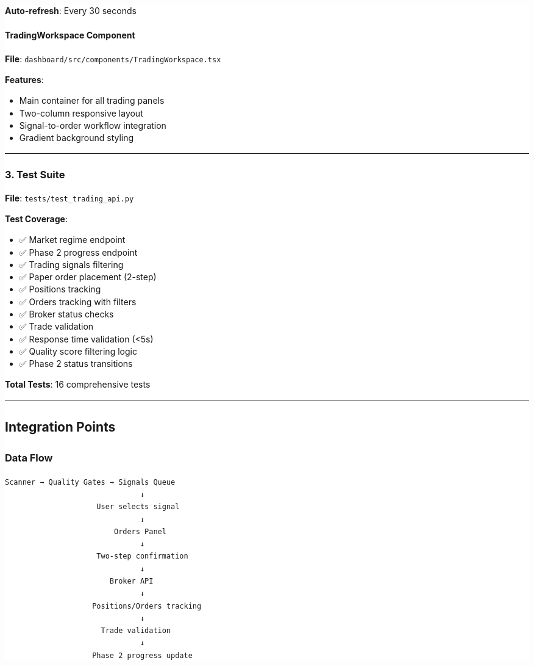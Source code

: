 **Auto-refresh**: Every 30 seconds

#### TradingWorkspace Component
**File**: `dashboard/src/components/TradingWorkspace.tsx`

**Features**:
- Main container for all trading panels
- Two-column responsive layout
- Signal-to-order workflow integration
- Gradient background styling

---

### 3. Test Suite

**File**: `tests/test_trading_api.py`

**Test Coverage**:
- ✅ Market regime endpoint
- ✅ Phase 2 progress endpoint
- ✅ Trading signals filtering
- ✅ Paper order placement (2-step)
- ✅ Positions tracking
- ✅ Orders tracking with filters
- ✅ Broker status checks
- ✅ Trade validation
- ✅ Response time validation (<5s)
- ✅ Quality score filtering logic
- ✅ Phase 2 status transitions

**Total Tests**: 16 comprehensive tests

---

## Integration Points

### Data Flow

```
Scanner → Quality Gates → Signals Queue
                               ↓
                     User selects signal
                               ↓
                         Orders Panel
                               ↓
                     Two-step confirmation
                               ↓
                        Broker API
                               ↓
                    Positions/Orders tracking
                               ↓
                      Trade validation
                               ↓
                    Phase 2 progress update
```
